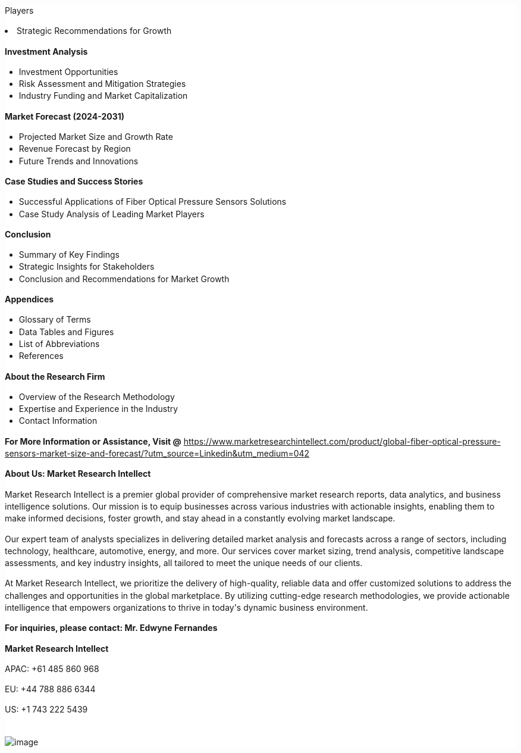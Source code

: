 Players</li><li>Strategic Recommendations for Growth</li></ul><p><strong>Investment Analysis</strong></p><ul><li>Investment Opportunities</li><li>Risk Assessment and Mitigation Strategies</li><li>Industry Funding and Market Capitalization</li></ul><p><strong>Market Forecast (2024-2031)</strong></p><ul><li>Projected Market Size and Growth Rate</li><li>Revenue Forecast by Region</li><li>Future Trends and Innovations</li></ul><p><strong>Case Studies and Success Stories</strong></p><ul><li>Successful Applications of Fiber Optical Pressure Sensors Solutions</li><li>Case Study Analysis of Leading Market Players</li></ul><p><strong>Conclusion</strong></p><ul><li>Summary of Key Findings</li><li>Strategic Insights for Stakeholders</li><li>Conclusion and Recommendations for Market Growth</li></ul><p><strong>Appendices</strong></p><ul><li>Glossary of Terms</li><li>Data Tables and Figures</li><li>List of Abbreviations</li><li>References</li></ul><p><strong>About the Research Firm</strong></p><ul><li>Overview of the Research Methodology</li><li>Expertise and Experience in the Industry</li><li>Contact Information</li></ul></div><div class="article-main__content" data-test-id="publishing-text-block"><p><span class="font-[700]"><strong>For More Information or Assistance, Visit @</strong>&nbsp;<a href="https://www.marketresearchintellect.com/product/global-fiber-optical-pressure-sensors-market-size-and-forecast/?utm_source=Linkedin&utm_medium=042">https://www.marketresearchintellect.com/product/global-fiber-optical-pressure-sensors-market-size-and-forecast/?utm_source=Linkedin&utm_medium=042</a></span></p><p><strong>About Us: Market Research Intellect</strong></p><p>Market Research Intellect is a premier global provider of comprehensive market research reports, data analytics, and business intelligence solutions. Our mission is to equip businesses across various industries with actionable insights, enabling them to make informed decisions, foster growth, and stay ahead in a constantly evolving market landscape.</p><p>Our expert team of analysts specializes in delivering detailed market analysis and forecasts across a range of sectors, including technology, healthcare, automotive, energy, and more. Our services cover market sizing, trend analysis, competitive landscape assessments, and key industry insights, all tailored to meet the unique needs of our clients.</p><p>At Market Research Intellect, we prioritize the delivery of high-quality, reliable data and offer customized solutions to address the challenges and opportunities in the global marketplace. By utilizing cutting-edge research methodologies, we provide actionable intelligence that empowers organizations to thrive in today's dynamic business environment.</p><p><strong>For inquiries, please contact: Mr. Edwyne Fernandes</strong></p><p><strong>Market Research Intellect</strong></p><p>APAC: +61 485 860 968</p><p>EU: +44 788 886 6344</p><p>US: +1 743 222 5439</p></div><div class="article-main__content" data-test-id="publishing-text-block">&nbsp;</div>
![image](https://github.com/user-attachments/assets/31f9da8b-73b6-4e6d-9636-fafc736f8c6e)
